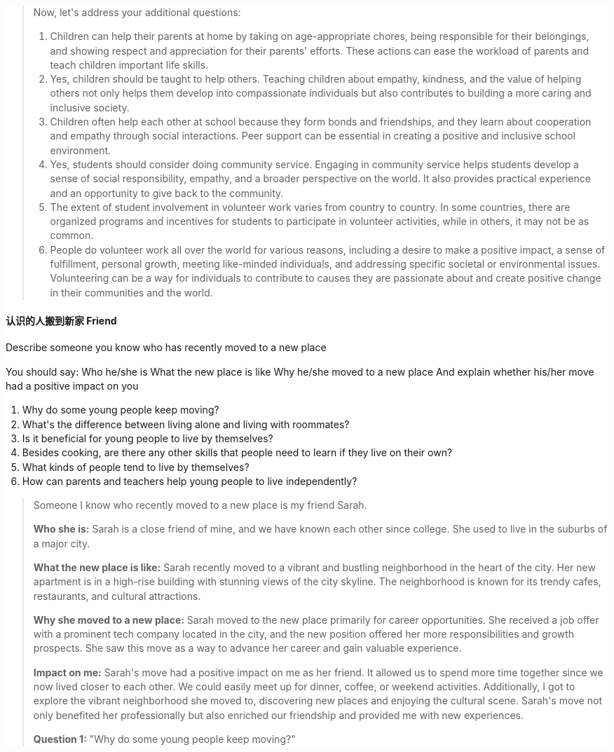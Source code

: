 > Now, let's address your additional questions:
>
> 1. Children can help their parents at home by taking on age-appropriate chores, being responsible for their belongings, and showing respect and appreciation for their parents' efforts. These actions can ease the workload of parents and teach children important life skills.
> 2. Yes, children should be taught to help others. Teaching children about empathy, kindness, and the value of helping others not only helps them develop into compassionate individuals but also contributes to building a more caring and inclusive society.
> 3. Children often help each other at school because they form bonds and friendships, and they learn about cooperation and empathy through social interactions. Peer support can be essential in creating a positive and inclusive school environment.
> 4. Yes, students should consider doing community service. Engaging in community service helps students develop a sense of social responsibility, empathy, and a broader perspective on the world. It also provides practical experience and an opportunity to give back to the community.
> 5. The extent of student involvement in volunteer work varies from country to country. In some countries, there are organized programs and incentives for students to participate in volunteer activities, while in others, it may not be as common.
> 6. People do volunteer work all over the world for various reasons, including a desire to make a positive impact, a sense of fulfillment, personal growth, meeting like-minded individuals, and addressing specific societal or environmental issues. Volunteering can be a way for individuals to contribute to causes they are passionate about and create positive change in their communities and the world.


#### 认识的人搬到新家 Friend

Describe someone you know who has recently moved to a new place

You should say:
Who he/she is
What the new place is like
Why he/she moved to a new place
And explain whether his/her move had a positive impact on you



1. Why do some young people keep moving?
2. What's the difference between living alone and living with roommates?
3. Is it beneficial for young people to live by themselves?
4. Besides cooking, are there any other skills that people need to learn if they live on their own?
5. What kinds of people tend to live by themselves? 
5. How can parents and teachers help young people to live independently?



> Someone I know who recently moved to a new place is my friend Sarah.
>
> **Who she is:** Sarah is a close friend of mine, and we have known each other since college. She used to live in the suburbs of a major city.
>
> **What the new place is like:** Sarah recently moved to a vibrant and bustling neighborhood in the heart of the city. Her new apartment is in a high-rise building with stunning views of the city skyline. The neighborhood is known for its trendy cafes, restaurants, and cultural attractions.
>
> **Why she moved to a new place:** Sarah moved to the new place primarily for career opportunities. She received a job offer with a prominent tech company located in the city, and the new position offered her more responsibilities and growth prospects. She saw this move as a way to advance her career and gain valuable experience.
>
> **Impact on me:** Sarah's move had a positive impact on me as her friend. It allowed us to spend more time together since we now lived closer to each other. We could easily meet up for dinner, coffee, or weekend activities. Additionally, I got to explore the vibrant neighborhood she moved to, discovering new places and enjoying the cultural scene. Sarah's move not only benefited her professionally but also enriched our friendship and provided me with new experiences.
>
> **Question 1:** "Why do some young people keep moving?"
>